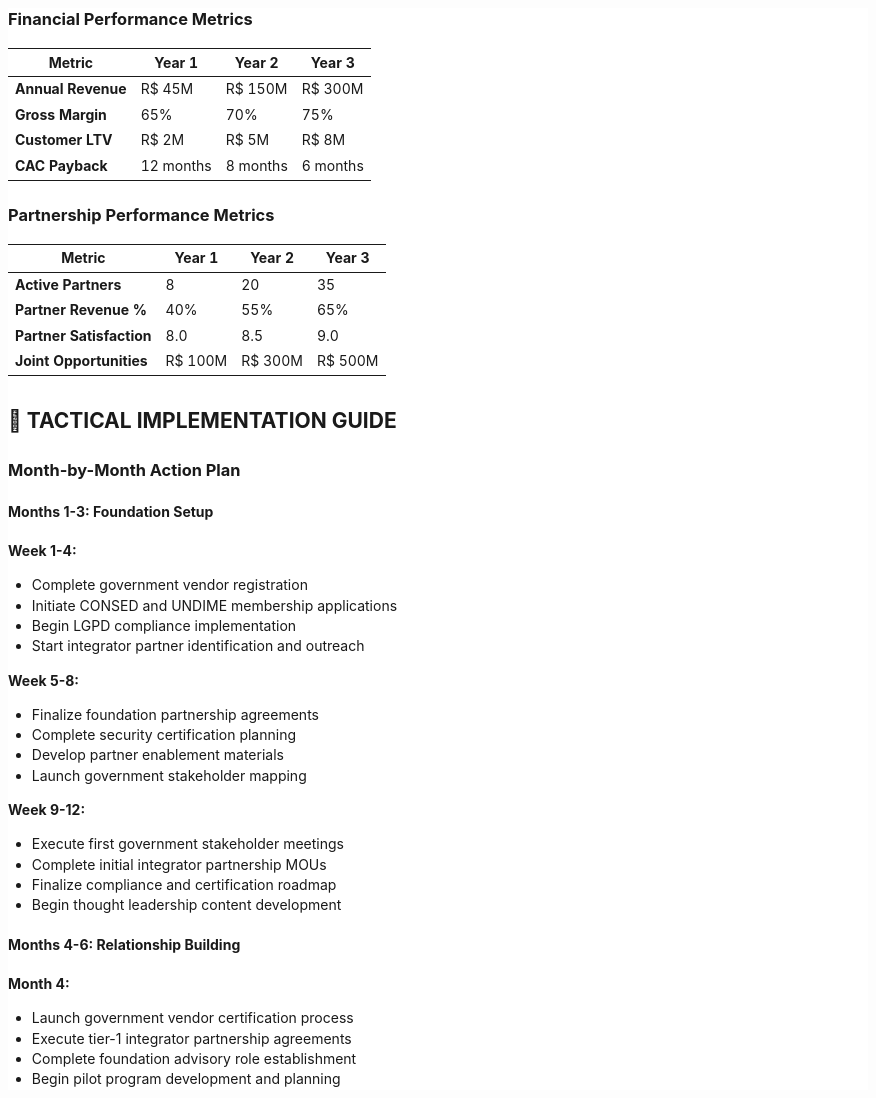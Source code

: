 ### Financial Performance Metrics
| Metric | Year 1 | Year 2 | Year 3 |
|--------|--------|--------|--------|
| **Annual Revenue** | R$ 45M | R$ 150M | R$ 300M |
| **Gross Margin** | 65% | 70% | 75% |
| **Customer LTV** | R$ 2M | R$ 5M | R$ 8M |
| **CAC Payback** | 12 months | 8 months | 6 months |

### Partnership Performance Metrics
| Metric | Year 1 | Year 2 | Year 3 |
|--------|--------|--------|--------|
| **Active Partners** | 8 | 20 | 35 |
| **Partner Revenue %** | 40% | 55% | 65% |
| **Partner Satisfaction** | 8.0 | 8.5 | 9.0 |
| **Joint Opportunities** | R$ 100M | R$ 300M | R$ 500M |

## 🎯 TACTICAL IMPLEMENTATION GUIDE

### Month-by-Month Action Plan

#### Months 1-3: Foundation Setup
**Week 1-4:**
- Complete government vendor registration
- Initiate CONSED and UNDIME membership applications
- Begin LGPD compliance implementation
- Start integrator partner identification and outreach

**Week 5-8:**
- Finalize foundation partnership agreements
- Complete security certification planning
- Develop partner enablement materials
- Launch government stakeholder mapping

**Week 9-12:**
- Execute first government stakeholder meetings
- Complete initial integrator partnership MOUs
- Finalize compliance and certification roadmap
- Begin thought leadership content development

#### Months 4-6: Relationship Building
**Month 4:**
- Launch government vendor certification process
- Execute tier-1 integrator partnership agreements
- Complete foundation advisory role establishment
- Begin pilot program development and planning
